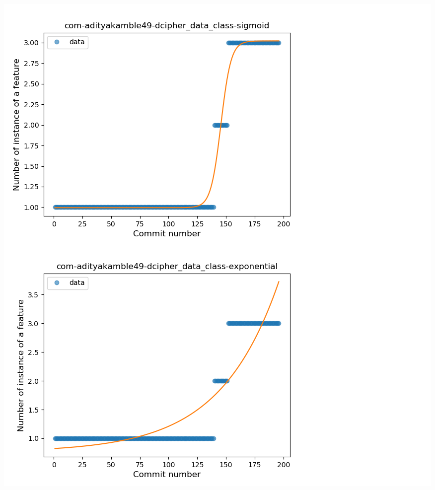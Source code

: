 ![com-adityakamble49-dcipher T7](../plots/com-adityakamble49-dcipher_data_class_T7.png)
![com-adityakamble49-dcipher T4](../plots/com-adityakamble49-dcipher_data_class_T4.png)